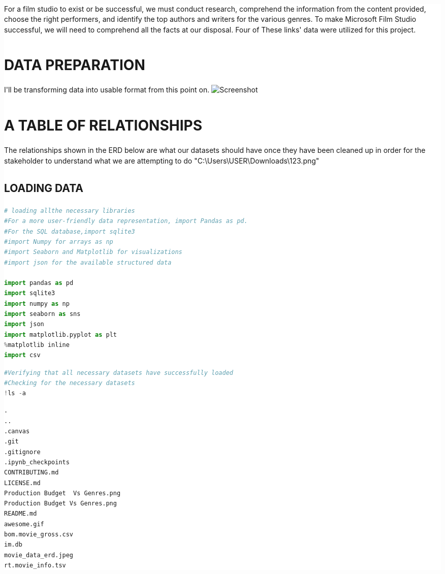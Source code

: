 For a film studio to exist or be successful, we must conduct research, comprehend the information from the content provided, choose the right performers, and identify the top authors and writers for the various genres. To make Microsoft Film Studio successful, we will need to comprehend all the facts at our disposal. Four of These links' data were utilized for this project.

# DATA PREPARATION


I'll be transforming data into usable format from this point on.
![Screenshot](second_image.jpg)


# A TABLE OF RELATIONSHIPS

The relationships shown in the ERD below are what our datasets should have once they have been cleaned up
in order for the stakeholder to understand what we are attempting to do
"C:\Users\USER\Downloads\123.png"



## LOADING DATA


```python
# loading allthe necessary libraries
#For a more user-friendly data representation, import Pandas as pd.
#For the SQL database,import sqlite3
#import Numpy for arrays as np
#import Seaborn and Matplotlib for visualizations
#import json for the available structured data

import pandas as pd
import sqlite3
import numpy as np
import seaborn as sns 
import json
import matplotlib.pyplot as plt
%matplotlib inline
import csv
```


```python
#Verifying that all necessary datasets have successfully loaded
#Checking for the necessary datasets
!ls -a

```

    .
    ..
    .canvas
    .git
    .gitignore
    .ipynb_checkpoints
    CONTRIBUTING.md
    LICENSE.md
    Production Budget  Vs Genres.png
    Production Budget Vs Genres.png
    README.md
    awesome.gif
    bom.movie_gross.csv
    im.db
    movie_data_erd.jpeg
    rt.movie_info.tsv